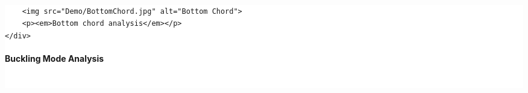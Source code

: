         <img src="Demo/BottomChord.jpg" alt="Bottom Chord">
        <p><em>Bottom chord analysis</em></p>
    </div>
</div>

#### Buckling Mode Analysis
<div style="display: flex; flex-wrap: wrap; justify-content: space-between;">
    <div style="flex: 1; min-width: 45%; margin: 10px;">